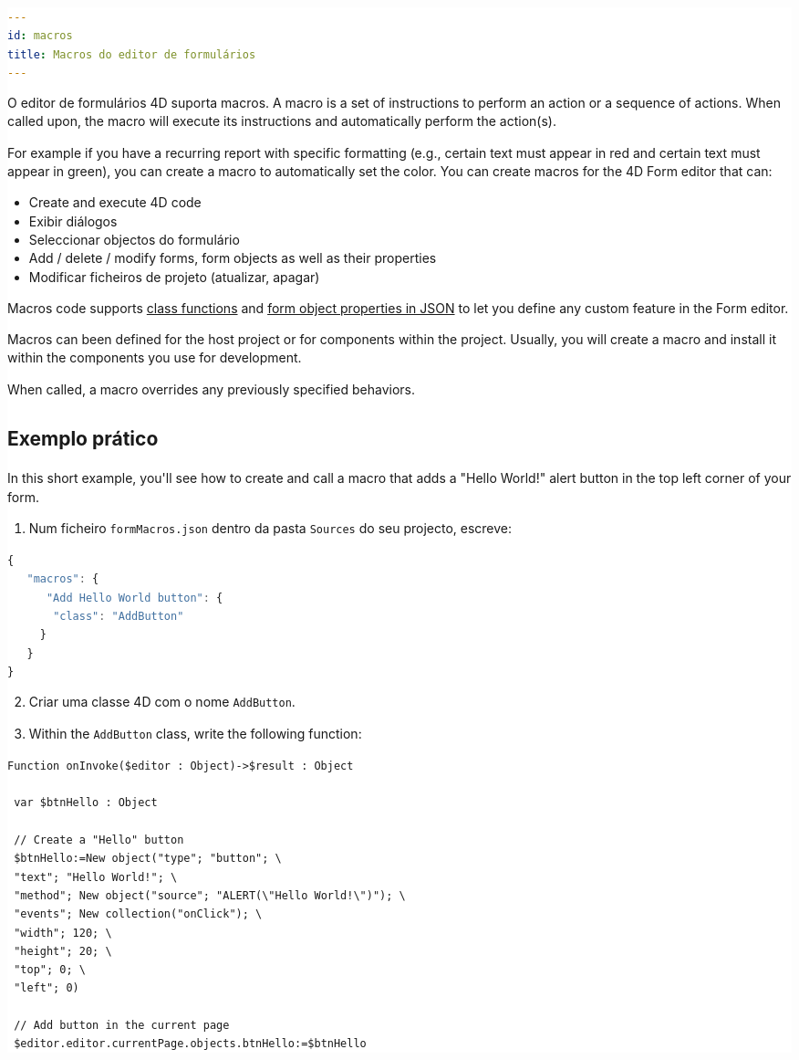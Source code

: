 ```yaml
---
id: macros
title: Macros do editor de formulários
---
```



O editor de formulários 4D suporta macros. A macro is a set of instructions to perform an action or a sequence of actions. When called upon, the macro will execute its instructions and automatically perform the action(s).

For example if you have a recurring report with specific formatting (e.g., certain text must appear in red and certain text must appear in green), you can create a macro to automatically set the color. You can create macros for the 4D Form editor that can:

* Create and execute 4D code
* Exibir diálogos
* Seleccionar objectos do formulário
* Add / delete / modify forms, form objects as well as their properties
* Modificar ficheiros de projeto (atualizar, apagar)

Macros code supports [class functions](Concepts/classes.md) and [form object properties in JSON](FormObjects/properties_Reference.md) to let you define any custom feature in the Form editor.

Macros can been defined for the host project or for components within the project. Usually, you will create a macro and install it within the components you use for development.

When called, a macro overrides any previously specified behaviors.

## Exemplo prático

In this short example, you'll see how to create and call a macro that adds a "Hello World!" alert button in the top left corner of your form.

1. Num ficheiro `formMacros.json` dentro da pasta `Sources` do seu projecto, escreve:

```js
{
   "macros": {
      "Add Hello World button": {
       "class": "AddButton"
     }
   }
}
```

2. Criar uma classe 4D com o nome `AddButton`.

3. Within the `AddButton` class, write the following function:

```4d
Function onInvoke($editor : Object)->$result : Object

 var $btnHello : Object

 // Create a "Hello" button
 $btnHello:=New object("type"; "button"; \
 "text"; "Hello World!"; \
 "method"; New object("source"; "ALERT(\"Hello World!\")"); \
 "events"; New collection("onClick"); \
 "width"; 120; \
 "height"; 20; \
 "top"; 0; \
 "left"; 0) 

 // Add button in the current page
 $editor.editor.currentPage.objects.btnHello:=$btnHello 

```